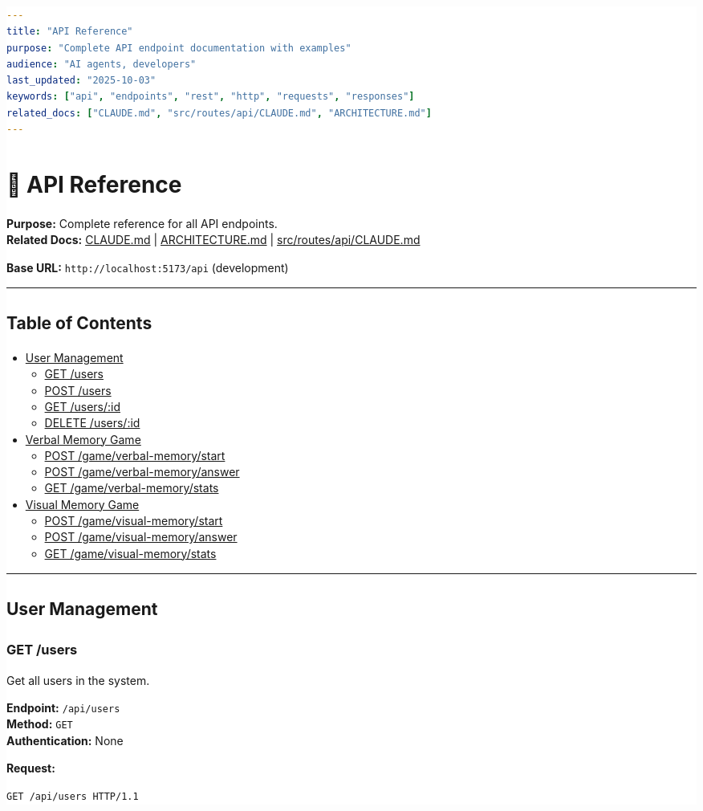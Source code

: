 ```yaml
---
title: "API Reference"
purpose: "Complete API endpoint documentation with examples"
audience: "AI agents, developers"
last_updated: "2025-10-03"
keywords: ["api", "endpoints", "rest", "http", "requests", "responses"]
related_docs: ["CLAUDE.md", "src/routes/api/CLAUDE.md", "ARCHITECTURE.md"]
---
```


# 📡 API Reference

**Purpose:** Complete reference for all API endpoints.  
**Related Docs:** [CLAUDE.md](./CLAUDE.md) | [ARCHITECTURE.md](./ARCHITECTURE.md) | [src/routes/api/CLAUDE.md](./src/routes/api/CLAUDE.md)

**Base URL:** `http://localhost:5173/api` (development)

---

## Table of Contents

- [User Management](#user-management)
  - [GET /users](#get-users)
  - [POST /users](#post-users)
  - [GET /users/:id](#get-usersid)
  - [DELETE /users/:id](#delete-usersid)
- [Verbal Memory Game](#verbal-memory-game)
  - [POST /game/verbal-memory/start](#post-gameverbal-memorystart)
  - [POST /game/verbal-memory/answer](#post-gameverbal-memoryanswer)
  - [GET /game/verbal-memory/stats](#get-gameverbal-memorystats)
- [Visual Memory Game](#visual-memory-game)
  - [POST /game/visual-memory/start](#post-gamevisual-memorystart)
  - [POST /game/visual-memory/answer](#post-gamevisual-memoryanswer)
  - [GET /game/visual-memory/stats](#get-gamevisual-memorystats)

---

## User Management

### GET /users

Get all users in the system.

**Endpoint:** `/api/users`  
**Method:** `GET`  
**Authentication:** None

**Request:**
```http
GET /api/users HTTP/1.1
```
